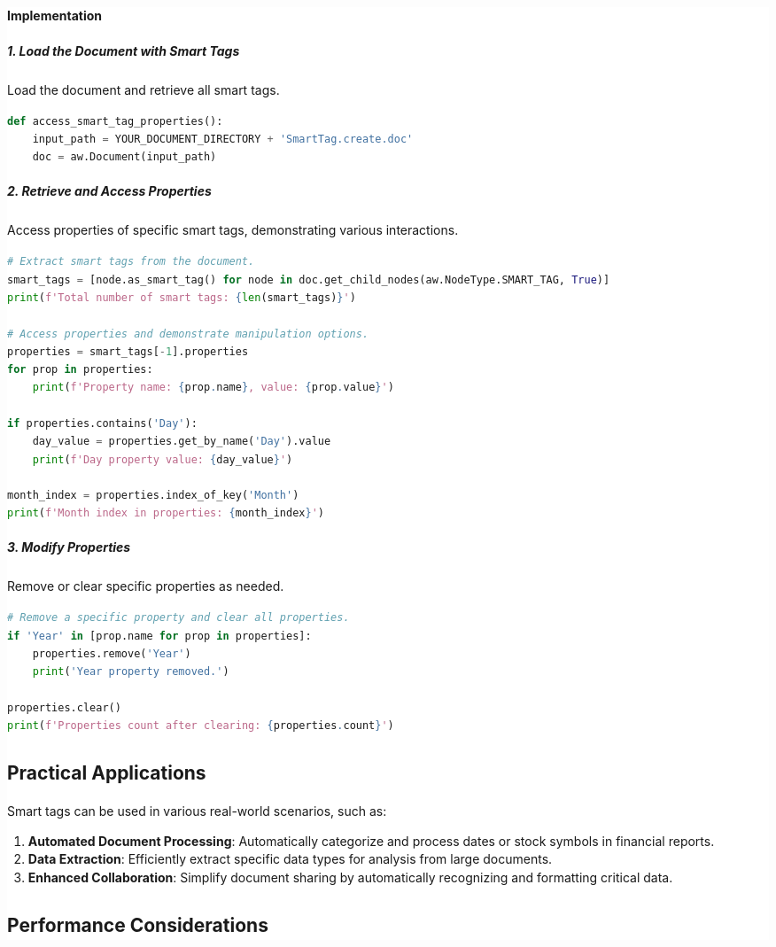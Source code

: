 #### Implementation

##### 1. Load the Document with Smart Tags
Load the document and retrieve all smart tags.
```python
def access_smart_tag_properties():
    input_path = YOUR_DOCUMENT_DIRECTORY + 'SmartTag.create.doc'
    doc = aw.Document(input_path)
```

##### 2. Retrieve and Access Properties
Access properties of specific smart tags, demonstrating various interactions.
```python
# Extract smart tags from the document.
smart_tags = [node.as_smart_tag() for node in doc.get_child_nodes(aw.NodeType.SMART_TAG, True)]
print(f'Total number of smart tags: {len(smart_tags)}')

# Access properties and demonstrate manipulation options.
properties = smart_tags[-1].properties
for prop in properties:
    print(f'Property name: {prop.name}, value: {prop.value}')

if properties.contains('Day'):
    day_value = properties.get_by_name('Day').value
    print(f'Day property value: {day_value}')

month_index = properties.index_of_key('Month')
print(f'Month index in properties: {month_index}')
```

##### 3. Modify Properties
Remove or clear specific properties as needed.
```python
# Remove a specific property and clear all properties.
if 'Year' in [prop.name for prop in properties]:
    properties.remove('Year')
    print('Year property removed.')

properties.clear()
print(f'Properties count after clearing: {properties.count}')
```

## Practical Applications

Smart tags can be used in various real-world scenarios, such as:

1. **Automated Document Processing**: Automatically categorize and process dates or stock symbols in financial reports.
2. **Data Extraction**: Efficiently extract specific data types for analysis from large documents.
3. **Enhanced Collaboration**: Simplify document sharing by automatically recognizing and formatting critical data.

## Performance Considerations
